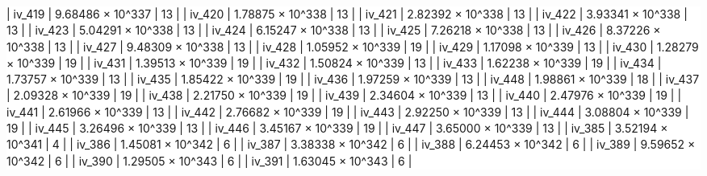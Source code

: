 | iv_419 | 9.68486 × 10^337 | 13 |
| iv_420 | 1.78875 × 10^338 | 13 |
| iv_421 | 2.82392 × 10^338 | 13 |
| iv_422 | 3.93341 × 10^338 | 13 |
| iv_423 | 5.04291 × 10^338 | 13 |
| iv_424 | 6.15247 × 10^338 | 13 |
| iv_425 | 7.26218 × 10^338 | 13 |
| iv_426 | 8.37226 × 10^338 | 13 |
| iv_427 | 9.48309 × 10^338 | 13 |
| iv_428 | 1.05952 × 10^339 | 19 |
| iv_429 | 1.17098 × 10^339 | 13 |
| iv_430 | 1.28279 × 10^339 | 19 |
| iv_431 | 1.39513 × 10^339 | 19 |
| iv_432 | 1.50824 × 10^339 | 13 |
| iv_433 | 1.62238 × 10^339 | 19 |
| iv_434 | 1.73757 × 10^339 | 13 |
| iv_435 | 1.85422 × 10^339 | 19 |
| iv_436 | 1.97259 × 10^339 | 13 |
| iv_448 | 1.98861 × 10^339 | 18 |
| iv_437 | 2.09328 × 10^339 | 19 |
| iv_438 | 2.21750 × 10^339 | 19 |
| iv_439 | 2.34604 × 10^339 | 13 |
| iv_440 | 2.47976 × 10^339 | 19 |
| iv_441 | 2.61966 × 10^339 | 13 |
| iv_442 | 2.76682 × 10^339 | 19 |
| iv_443 | 2.92250 × 10^339 | 13 |
| iv_444 | 3.08804 × 10^339 | 19 |
| iv_445 | 3.26496 × 10^339 | 13 |
| iv_446 | 3.45167 × 10^339 | 19 |
| iv_447 | 3.65000 × 10^339 | 13 |
| iv_385 | 3.52194 × 10^341 | 4 |
| iv_386 | 1.45081 × 10^342 | 6 |
| iv_387 | 3.38338 × 10^342 | 6 |
| iv_388 | 6.24453 × 10^342 | 6 |
| iv_389 | 9.59652 × 10^342 | 6 |
| iv_390 | 1.29505 × 10^343 | 6 |
| iv_391 | 1.63045 × 10^343 | 6 |